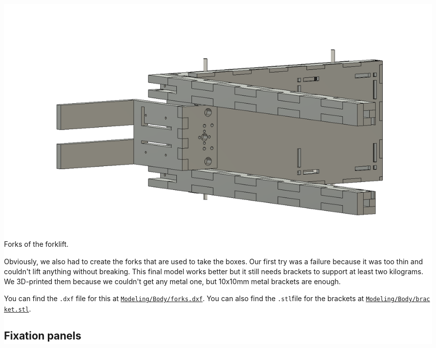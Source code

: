   <img src="report/images/forks_preview.png" alt="my alt text"/>
  <figcaption>Forks of the forklift.</figcaption>
</figure>

Obviously, we also had to create the forks that are used to take the boxes. Our first try was a failure because it was too thin and couldn't lift anything without breaking. This final model works better but it still needs brackets to support at least two kilograms. We 3D-printed them because we couldn't get any metal one, but 10x10mm metal brackets are enough.

You can find the `.dxf` file for this at [`Modeling/Body/forks.dxf`](https://gitlab.epfl.ch/papageor/cs-356-autonomous-forklift/-/blob/main/Modeling/Body/forks.dxf). You can also find the `.stl`file for the brackets at [`Modeling/Body/bracket.stl`](https://gitlab.epfl.ch/papageor/cs-356-autonomous-forklift/-/blob/main/Modeling/Body/Bracket.stl).

## Fixation panels

<figure>